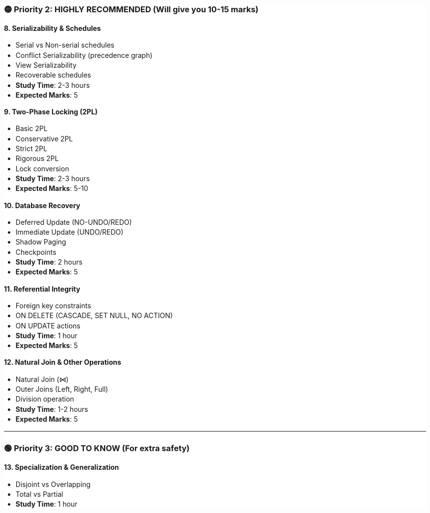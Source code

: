
### 🟡 Priority 2: HIGHLY RECOMMENDED (Will give you 10-15 marks)

**8. Serializability & Schedules**

- Serial vs Non-serial schedules
- Conflict Serializability (precedence graph)
- View Serializability
- Recoverable schedules
- **Study Time**: 2-3 hours
- **Expected Marks**: 5

**9. Two-Phase Locking (2PL)**

- Basic 2PL
- Conservative 2PL
- Strict 2PL
- Rigorous 2PL
- Lock conversion
- **Study Time**: 2-3 hours
- **Expected Marks**: 5-10

**10. Database Recovery**

- Deferred Update (NO-UNDO/REDO)
- Immediate Update (UNDO/REDO)
- Shadow Paging
- Checkpoints
- **Study Time**: 2 hours
- **Expected Marks**: 5

**11. Referential Integrity**

- Foreign key constraints
- ON DELETE (CASCADE, SET NULL, NO ACTION)
- ON UPDATE actions
- **Study Time**: 1 hour
- **Expected Marks**: 5

**12. Natural Join & Other Operations**

- Natural Join (⋈)
- Outer Joins (Left, Right, Full)
- Division operation
- **Study Time**: 1-2 hours
- **Expected Marks**: 5

---

### 🟢 Priority 3: GOOD TO KNOW (For extra safety)

**13. Specialization & Generalization**

- Disjoint vs Overlapping
- Total vs Partial
- **Study Time**: 1 hour
